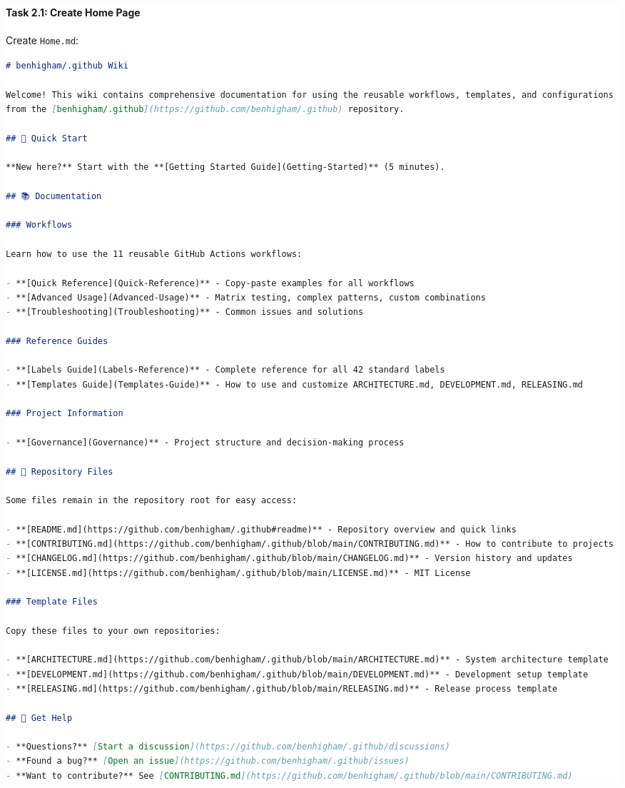 #### Task 2.1: Create Home Page

Create `Home.md`:

```markdown
# benhigham/.github Wiki

Welcome! This wiki contains comprehensive documentation for using the reusable workflows, templates, and configurations from the [benhigham/.github](https://github.com/benhigham/.github) repository.

## 🚀 Quick Start

**New here?** Start with the **[Getting Started Guide](Getting-Started)** (5 minutes).

## 📚 Documentation

### Workflows

Learn how to use the 11 reusable GitHub Actions workflows:

- **[Quick Reference](Quick-Reference)** - Copy-paste examples for all workflows
- **[Advanced Usage](Advanced-Usage)** - Matrix testing, complex patterns, custom combinations  
- **[Troubleshooting](Troubleshooting)** - Common issues and solutions

### Reference Guides

- **[Labels Guide](Labels-Reference)** - Complete reference for all 42 standard labels
- **[Templates Guide](Templates-Guide)** - How to use and customize ARCHITECTURE.md, DEVELOPMENT.md, RELEASING.md

### Project Information

- **[Governance](Governance)** - Project structure and decision-making process

## 📄 Repository Files

Some files remain in the repository root for easy access:

- **[README.md](https://github.com/benhigham/.github#readme)** - Repository overview and quick links
- **[CONTRIBUTING.md](https://github.com/benhigham/.github/blob/main/CONTRIBUTING.md)** - How to contribute to projects
- **[CHANGELOG.md](https://github.com/benhigham/.github/blob/main/CHANGELOG.md)** - Version history and updates
- **[LICENSE.md](https://github.com/benhigham/.github/blob/main/LICENSE.md)** - MIT License

### Template Files

Copy these files to your own repositories:

- **[ARCHITECTURE.md](https://github.com/benhigham/.github/blob/main/ARCHITECTURE.md)** - System architecture template
- **[DEVELOPMENT.md](https://github.com/benhigham/.github/blob/main/DEVELOPMENT.md)** - Development setup template
- **[RELEASING.md](https://github.com/benhigham/.github/blob/main/RELEASING.md)** - Release process template

## 💬 Get Help

- **Questions?** [Start a discussion](https://github.com/benhigham/.github/discussions)
- **Found a bug?** [Open an issue](https://github.com/benhigham/.github/issues)
- **Want to contribute?** See [CONTRIBUTING.md](https://github.com/benhigham/.github/blob/main/CONTRIBUTING.md)

```
